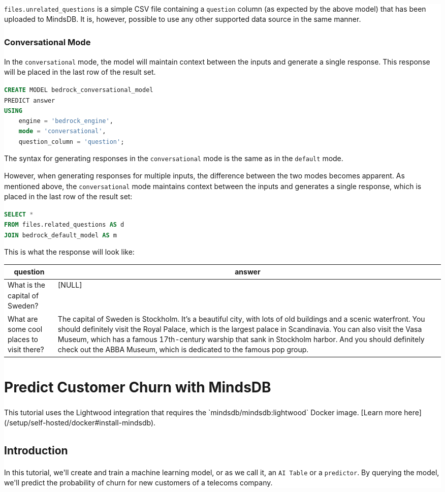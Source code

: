 `files.unrelated_questions` is a simple CSV file containing a `question` column (as expected by the above model) that has been uploaded to MindsDB. It is, however, possible to use any other supported data source in the same manner.
</Tip>

### Conversational Mode

In the `conversational` mode, the model will maintain context between the inputs and generate a single response. This response will be placed in the last row of the result set.

```sql
CREATE MODEL bedrock_conversational_model
PREDICT answer
USING
    engine = 'bedrock_engine',
    mode = 'conversational',
    question_column = 'question';
```

The syntax for generating responses in the `conversational` mode is the same as in the `default` mode.

However, when generating responses for multiple inputs, the difference between the two modes becomes apparent. As mentioned above, the `conversational` mode maintains context between the inputs and generates a single response, which is placed in the last row of the result set:

```sql
SELECT *
FROM files.related_questions AS d
JOIN bedrock_default_model AS m
```

This is what the response will look like:

| question                                  | answer                                                                                                                                                                                                                                                                                                                                                                                                               |
| ----------------------------------------- | -------------------------------------------------------------------------------------------------------------------------------------------------------------------------------------------------------------------------------------------------------------------------------------------------------------------------------------------------------------------------------------------------------------------- |
| What is the capital of Sweden?            | [NULL]                                                                                                                                                                                                                                                                                                                                                                                                               |
| What are some cool places to visit there? | The capital of Sweden is Stockholm. It’s a beautiful city, with lots of old buildings and a scenic waterfront. You should definitely visit the Royal Palace, which is the largest palace in Scandinavia. You can also visit the Vasa Museum, which has a famous 17th-century warship that sank in Stockholm harbor. And you should definitely check out the ABBA Museum, which is dedicated to the famous pop group. |



# Predict Customer Churn with MindsDB

<Note>
  This tutorial uses the Lightwood integration that requires the `mindsdb/mindsdb:lightwood` Docker image. [Learn more here](/setup/self-hosted/docker#install-mindsdb).
</Note>

## Introduction

In this tutorial, we'll create and train a machine learning model, or as we call
it, an `AI Table` or a `predictor`. By querying the model, we'll predict the
probability of churn for new customers of a telecoms company.
